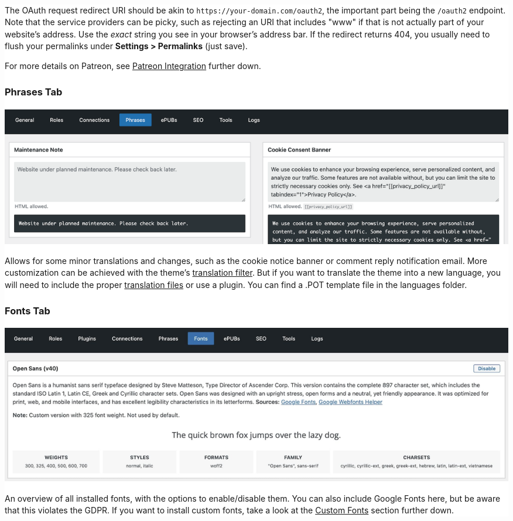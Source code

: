 The OAuth request redirect URI should be akin to `https://your-domain.com/oauth2`, the important part being the `/oauth2` endpoint. Note that the service providers can be picky, such as rejecting an URI that includes "www" if that is not actually part of your website’s address. Use the _exact_ string you see in your browser’s address bar. If the redirect returns 404, you usually need to flush your permalinks under **Settings > Permalinks** (just save).

For more details on Patreon, see [Patreon Integration](#patreon-integration) further down.

### Phrases Tab

![Phrases Settings Preview](repo/assets/settings_phrases_preview.png?raw=true)

Allows for some minor translations and changes, such as the cookie notice banner or comment reply notification email. More customization can be achieved with the theme’s [translation filter](FILTERS.md#apply_filters-fictioneer_filter_translations_static-strings-). But if you want to translate the theme into a new language, you will need to include the proper [translation files](https://developer.wordpress.org/plugins/internationalization/localization/) or use a plugin. You can find a .POT template file in the languages folder.

### Fonts Tab

![Phrases Settings Preview](repo/assets/settings_fonts_preview.jpg?raw=true)

An overview of all installed fonts, with the options to enable/disable them. You can also include Google Fonts here, but be aware that this violates the GDPR. If you want to install custom fonts, take a look at the [Custom Fonts](https://github.com/Tetrakern/fictioneer/blob/main/INSTALLATION.md#custom-fonts) section further down.
